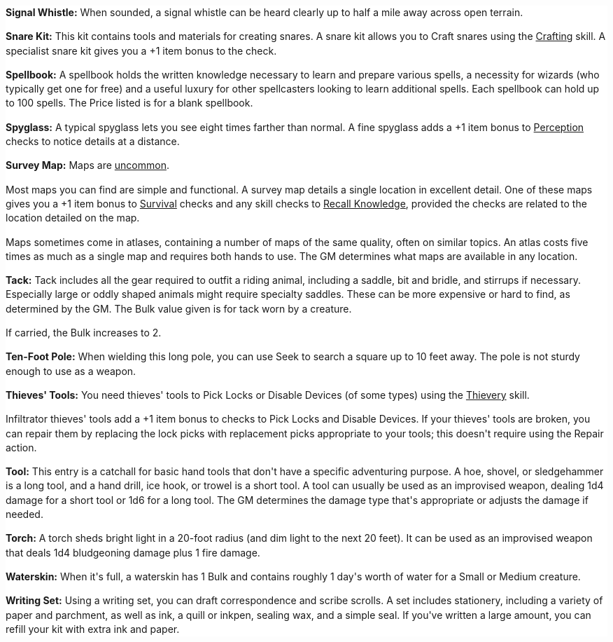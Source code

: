 **Signal Whistle:** When sounded, a signal whistle can be heard clearly up to half a mile away across open terrain.

**Snare Kit:** This kit contains tools and materials for creating snares. A snare kit allows you to Craft snares using the [Crafting](compendium/skills.md#Crafting) skill. A specialist snare kit gives you a +1 item bonus to the check.

**Spellbook:** A spellbook holds the written knowledge necessary to learn and prepare various spells, a necessity for wizards (who typically get one for free) and a useful luxury for other spellcasters looking to learn additional spells. Each spellbook can hold up to 100 spells. The Price listed is for a blank spellbook.

**Spyglass:** A typical spyglass lets you see eight times farther than normal. A fine spyglass adds a +1 item bonus to [Perception](compendium/skills.md#Perception) checks to notice details at a distance.

**Survey Map:** Maps are [uncommon](rules/traits/uncommon.md "Uncommon Rarity Trait").

Most maps you can find are simple and functional. A survey map details a single location in excellent detail. One of these maps gives you a +1 item bonus to [Survival](compendium/skills.md#Survival) checks and any skill checks to [Recall Knowledge](rules/actions/recall-knowledge.md), provided the checks are related to the location detailed on the map.

Maps sometimes come in atlases, containing a number of maps of the same quality, often on similar topics. An atlas costs five times as much as a single map and requires both hands to use. The GM determines what maps are available in any location.

**Tack:** Tack includes all the gear required to outfit a riding animal, including a saddle, bit and bridle, and stirrups if necessary. Especially large or oddly shaped animals might require specialty saddles. These can be more expensive or hard to find, as determined by the GM. The Bulk value given is for tack worn by a creature.

If carried, the Bulk increases to 2.

**Ten-Foot Pole:** When wielding this long pole, you can use Seek to search a square up to 10 feet away. The pole is not sturdy enough to use as a weapon.

**Thieves' Tools:** You need thieves' tools to Pick Locks or Disable Devices (of some types) using the [Thievery](compendium/skills.md#Thievery) skill.

Infiltrator thieves' tools add a +1 item bonus to checks to Pick Locks and Disable Devices. If your thieves' tools are broken, you can repair them by replacing the lock picks with replacement picks appropriate to your tools; this doesn't require using the Repair action.

**Tool:** This entry is a catchall for basic hand tools that don't have a specific adventuring purpose. A hoe, shovel, or sledgehammer is a long tool, and a hand drill, ice hook, or trowel is a short tool. A tool can usually be used as an improvised weapon, dealing 1d4 damage for a short tool or 1d6 for a long tool. The GM determines the damage type that's appropriate or adjusts the damage if needed.

**Torch:** A torch sheds bright light in a 20-foot radius (and dim light to the next 20 feet). It can be used as an improvised weapon that deals 1d4 bludgeoning damage plus 1 fire damage.

**Waterskin:** When it's full, a waterskin has 1 Bulk and contains roughly 1 day's worth of water for a Small or Medium creature.

**Writing Set:** Using a writing set, you can draft correspondence and scribe scrolls. A set includes stationery, including a variety of paper and parchment, as well as ink, a quill or inkpen, sealing wax, and a simple seal. If you've written a large amount, you can refill your kit with extra ink and paper.
